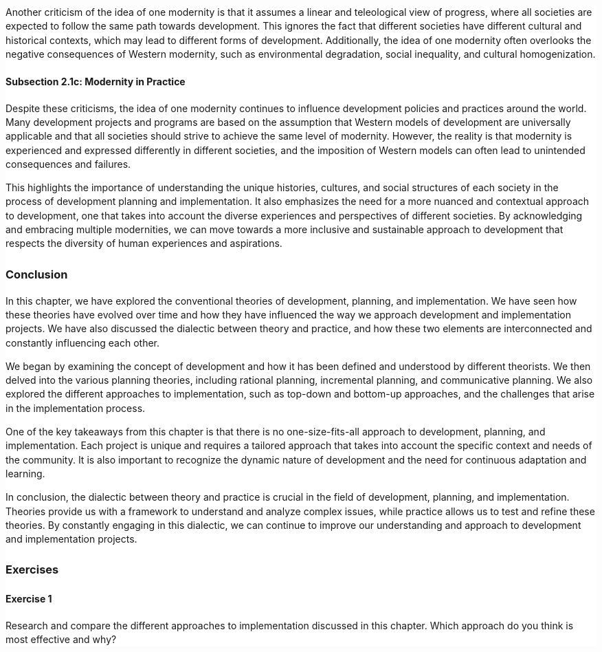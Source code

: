 Another criticism of the idea of one modernity is that it assumes a linear and teleological view of progress, where all societies are expected to follow the same path towards development. This ignores the fact that different societies have different cultural and historical contexts, which may lead to different forms of development. Additionally, the idea of one modernity often overlooks the negative consequences of Western modernity, such as environmental degradation, social inequality, and cultural homogenization.

#### Subsection 2.1c: Modernity in Practice

Despite these criticisms, the idea of one modernity continues to influence development policies and practices around the world. Many development projects and programs are based on the assumption that Western models of development are universally applicable and that all societies should strive to achieve the same level of modernity. However, the reality is that modernity is experienced and expressed differently in different societies, and the imposition of Western models can often lead to unintended consequences and failures.

This highlights the importance of understanding the unique histories, cultures, and social structures of each society in the process of development planning and implementation. It also emphasizes the need for a more nuanced and contextual approach to development, one that takes into account the diverse experiences and perspectives of different societies. By acknowledging and embracing multiple modernities, we can move towards a more inclusive and sustainable approach to development that respects the diversity of human experiences and aspirations.


### Conclusion
In this chapter, we have explored the conventional theories of development, planning, and implementation. We have seen how these theories have evolved over time and how they have influenced the way we approach development and implementation projects. We have also discussed the dialectic between theory and practice, and how these two elements are interconnected and constantly influencing each other.

We began by examining the concept of development and how it has been defined and understood by different theorists. We then delved into the various planning theories, including rational planning, incremental planning, and communicative planning. We also explored the different approaches to implementation, such as top-down and bottom-up approaches, and the challenges that arise in the implementation process.

One of the key takeaways from this chapter is that there is no one-size-fits-all approach to development, planning, and implementation. Each project is unique and requires a tailored approach that takes into account the specific context and needs of the community. It is also important to recognize the dynamic nature of development and the need for continuous adaptation and learning.

In conclusion, the dialectic between theory and practice is crucial in the field of development, planning, and implementation. Theories provide us with a framework to understand and analyze complex issues, while practice allows us to test and refine these theories. By constantly engaging in this dialectic, we can continue to improve our understanding and approach to development and implementation projects.

### Exercises
#### Exercise 1
Research and compare the different approaches to implementation discussed in this chapter. Which approach do you think is most effective and why?
